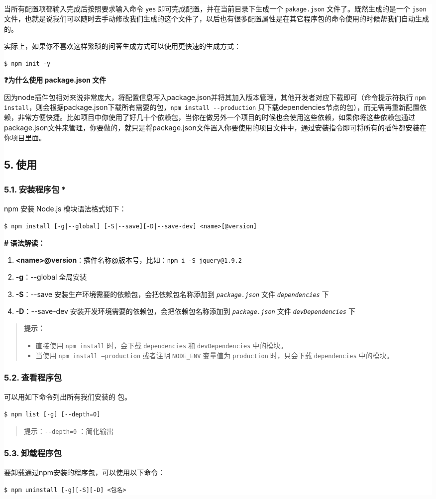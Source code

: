 当所有配置项都输入完成后按照要求输入命令 `yes` 即可完成配置，并在当前目录下生成一个 `pakage.json` 文件了。既然生成的是一个 `json` 文件，也就是说我们可以随时去手动修改我们生成的这个文件了，以后也有很多配置属性是在其它程序包的命令使用的时候帮我们自动生成的。

实际上，如果你不喜欢这样繁琐的问答生成方式可以使用更快速的生成方式：

```shell
$ npm init -y
```

**❓为什么使用 package.json 文件**

因为node插件包相对来说非常庞大，将配置信息写入package.json并将其加入版本管理，其他开发者对应下载即可（命令提示符执行 `npm install`，则会根据package.json下载所有需要的包，`npm install --production` 只下载dependencies节点的包），而无需再重新配置依赖，非常方便快捷。比如项目中你使用了好几十个依赖包，当你在做另外一个项目的时候也会使用这些依赖，如果你将这些依赖包通过package.json文件来管理，你要做的，就只是将package.json文件置入你要使用的项目文件中，通过安装指令即可将所有的插件都安装在你项目里面。

## 5. 使用

### 5.1. 安装程序包 *

npm 安装 Node.js 模块语法格式如下：

```shell
$ npm install [-g|--global] [-S|--save][-D|--save-dev] <name>[@version] 
```

**# 语法解读：**

1. **\<name>@version**：插件名称@版本号，比如：`npm i -S jquery@1.9.2`

2. **-g**：--global 全局安装

3. **-S**：--save 安装生产环境需要的依赖包，会把依赖包名称添加到 *`package.json`* 文件 *`dependencies`* 下

4. **-D**：--save-dev 安装开发环境需要的依赖包，会把依赖包名称添加到 *`package.json`* 文件 *`devDependencies`* 下

> **提示：**
>
> - 直接使用 `npm install` 时，会下载 `dependencies` 和 `devDependencies` 中的模块。
> - 当使用 `npm install –production` 或者注明 `NODE_ENV`  变量值为 `production`  时，只会下载 `dependencies` 中的模块。

### 5.2. 查看程序包

可以用如下命令列出所有我们安装的 包。

```shell
$ npm list [-g] [--depth=0]
```

> 提示：`--depth=0` ：简化输出

### 5.3. 卸载程序包

要卸载通过npm安装的程序包，可以使用以下命令：

```shell
$ npm uninstall [-g][-S][-D] <包名>
```
